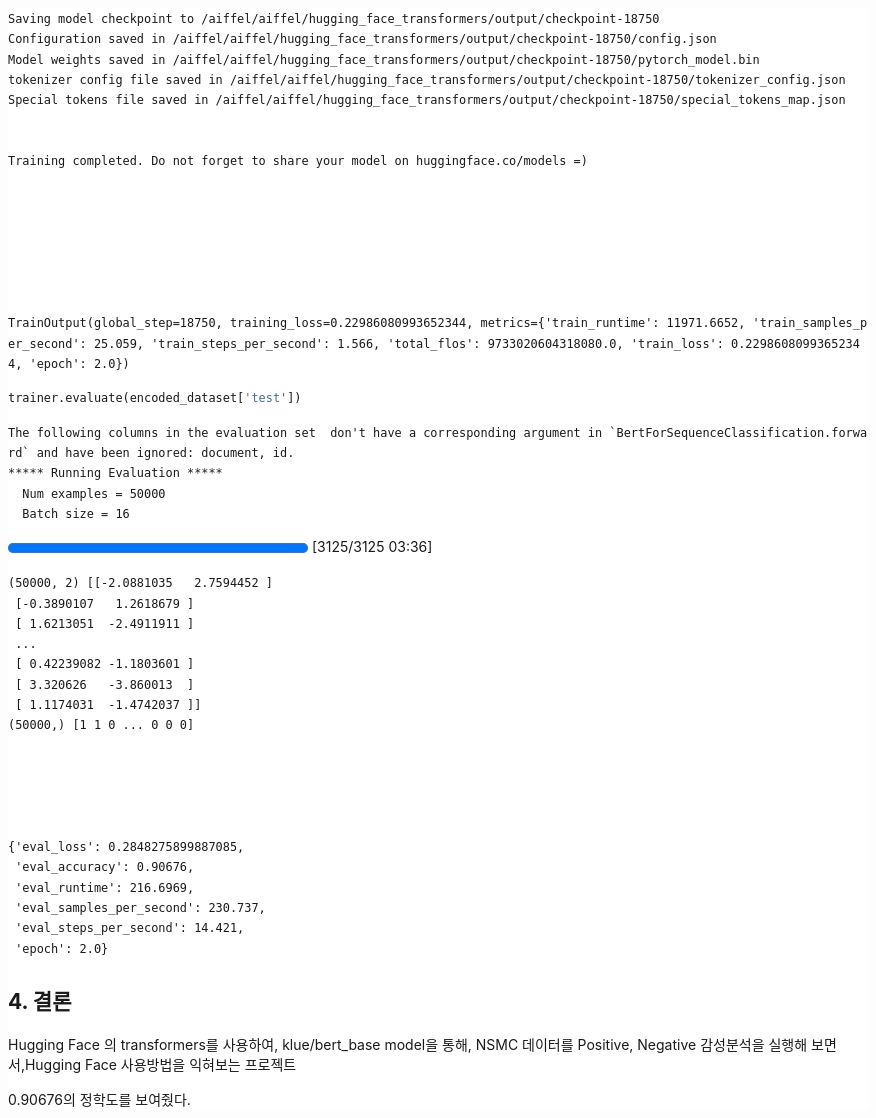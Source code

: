 
    Saving model checkpoint to /aiffel/aiffel/hugging_face_transformers/output/checkpoint-18750
    Configuration saved in /aiffel/aiffel/hugging_face_transformers/output/checkpoint-18750/config.json
    Model weights saved in /aiffel/aiffel/hugging_face_transformers/output/checkpoint-18750/pytorch_model.bin
    tokenizer config file saved in /aiffel/aiffel/hugging_face_transformers/output/checkpoint-18750/tokenizer_config.json
    Special tokens file saved in /aiffel/aiffel/hugging_face_transformers/output/checkpoint-18750/special_tokens_map.json
    
    
    Training completed. Do not forget to share your model on huggingface.co/models =)
    
    





    TrainOutput(global_step=18750, training_loss=0.22986080993652344, metrics={'train_runtime': 11971.6652, 'train_samples_per_second': 25.059, 'train_steps_per_second': 1.566, 'total_flos': 9733020604318080.0, 'train_loss': 0.22986080993652344, 'epoch': 2.0})




```python
trainer.evaluate(encoded_dataset['test'])
```

    The following columns in the evaluation set  don't have a corresponding argument in `BertForSequenceClassification.forward` and have been ignored: document, id.
    ***** Running Evaluation *****
      Num examples = 50000
      Batch size = 16




<div>

  <progress value='3125' max='3125' style='width:300px; height:20px; vertical-align: middle;'></progress>
  [3125/3125 03:36]
</div>



    (50000, 2) [[-2.0881035   2.7594452 ]
     [-0.3890107   1.2618679 ]
     [ 1.6213051  -2.4911911 ]
     ...
     [ 0.42239082 -1.1803601 ]
     [ 3.320626   -3.860013  ]
     [ 1.1174031  -1.4742037 ]]
    (50000,) [1 1 0 ... 0 0 0]





    {'eval_loss': 0.2848275899887085,
     'eval_accuracy': 0.90676,
     'eval_runtime': 216.6969,
     'eval_samples_per_second': 230.737,
     'eval_steps_per_second': 14.421,
     'epoch': 2.0}



## 4. 결론

Hugging Face 의 transformers를 사용하여, klue/bert_base model을 통해, NSMC 데이터를 Positive, Negative 감성분석을 실행해 보면서,Hugging Face 사용방법을 익혀보는 프로젝트

0.90676의 정학도를 보여줬다.
